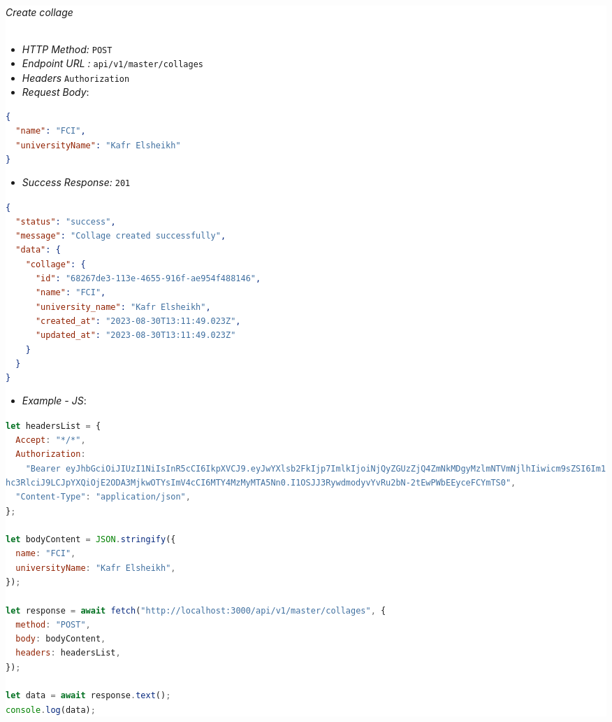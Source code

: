 ###### Create collage

<a name="create-collage-master"></a>

- _HTTP Method:_ `POST`
- _Endpoint URL :_ `api/v1/master/collages`
- _Headers_ `Authorization`
- _Request Body_:

```json
{
  "name": "FCI",
  "universityName": "Kafr Elsheikh"
}
```

- _Success Response:_ `201`

```json
{
  "status": "success",
  "message": "Collage created successfully",
  "data": {
    "collage": {
      "id": "68267de3-113e-4655-916f-ae954f488146",
      "name": "FCI",
      "university_name": "Kafr Elsheikh",
      "created_at": "2023-08-30T13:11:49.023Z",
      "updated_at": "2023-08-30T13:11:49.023Z"
    }
  }
}
```

- _Example - JS_:

```js
let headersList = {
  Accept: "*/*",
  Authorization:
    "Bearer eyJhbGciOiJIUzI1NiIsInR5cCI6IkpXVCJ9.eyJwYXlsb2FkIjp7ImlkIjoiNjQyZGUzZjQ4ZmNkMDgyMzlmNTVmNjlhIiwicm9sZSI6Im1hc3RlciJ9LCJpYXQiOjE2ODA3MjkwOTYsImV4cCI6MTY4MzMyMTA5Nn0.I1OSJJ3RywdmodyvYvRu2bN-2tEwPWbEEyceFCYmTS0",
  "Content-Type": "application/json",
};

let bodyContent = JSON.stringify({
  name: "FCI",
  universityName: "Kafr Elsheikh",
});

let response = await fetch("http://localhost:3000/api/v1/master/collages", {
  method: "POST",
  body: bodyContent,
  headers: headersList,
});

let data = await response.text();
console.log(data);
```
